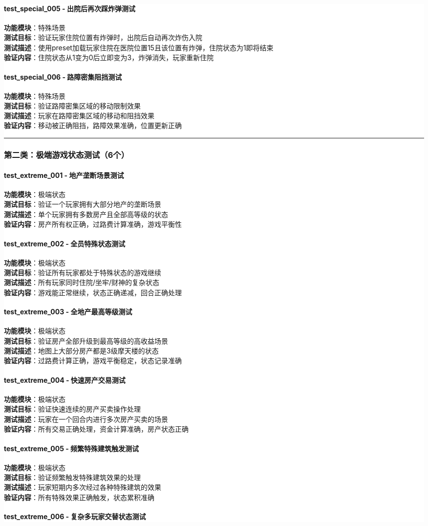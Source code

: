 #### test_special_005 - 出院后再次踩炸弹测试

**功能模块**：特殊场景  
**测试目标**：验证玩家住院位置有炸弹时，出院后自动再次炸伤入院  
**测试描述**：使用preset加载玩家住院在医院位置15且该位置有炸弹，住院状态为1即将结束  
**验证内容**：住院状态从1变为0后立即变为3，炸弹消失，玩家重新住院

#### test_special_006 - 路障密集阻挡测试

**功能模块**：特殊场景  
**测试目标**：验证路障密集区域的移动限制效果  
**测试描述**：玩家在路障密集区域的移动和阻挡效果  
**验证内容**：移动被正确阻挡，路障效果准确，位置更新正确


---

### 第二类：极端游戏状态测试（6个）

#### test_extreme_001 - 地产垄断场景测试

**功能模块**：极端状态  
**测试目标**：验证一个玩家拥有大部分地产的垄断场景  
**测试描述**：单个玩家拥有多数房产且全部高等级的状态  
**验证内容**：房产所有权正确，过路费计算准确，游戏平衡性

#### test_extreme_002 - 全员特殊状态测试

**功能模块**：极端状态  
**测试目标**：验证所有玩家都处于特殊状态的游戏继续  
**测试描述**：所有玩家同时住院/坐牢/财神的复杂状态  
**验证内容**：游戏能正常继续，状态正确递减，回合正确处理

#### test_extreme_003 - 全地产最高等级测试

**功能模块**：极端状态  
**测试目标**：验证房产全部升级到最高等级的高收益场景  
**测试描述**：地图上大部分房产都是3级摩天楼的状态  
**验证内容**：过路费计算正确，游戏平衡稳定，状态记录准确

#### test_extreme_004 - 快速房产交易测试

**功能模块**：极端状态  
**测试目标**：验证快速连续的房产买卖操作处理  
**测试描述**：玩家在一个回合内进行多次房产买卖的场景  
**验证内容**：所有交易正确处理，资金计算准确，房产状态正确

#### test_extreme_005 - 频繁特殊建筑触发测试

**功能模块**：极端状态  
**测试目标**：验证频繁触发特殊建筑效果的处理  
**测试描述**：玩家短期内多次经过各种特殊建筑的效果  
**验证内容**：所有特殊效果正确触发，状态累积准确

#### test_extreme_006 - 复杂多玩家交替状态测试
